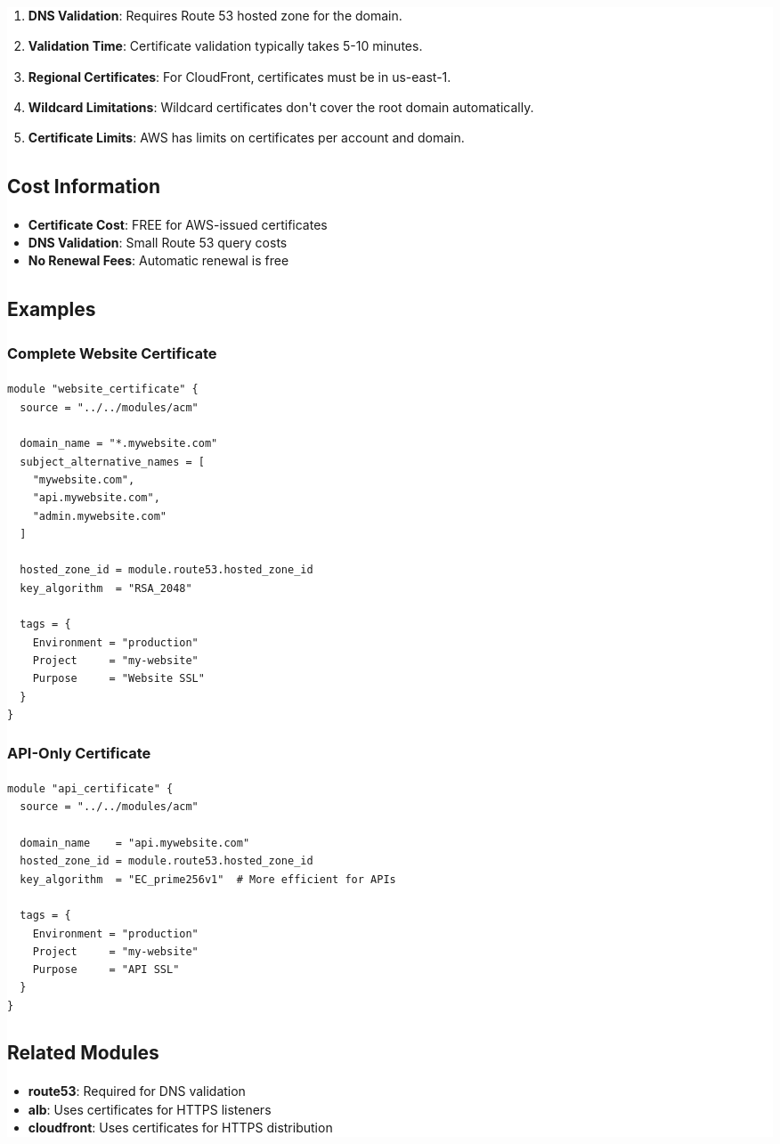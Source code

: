 1. **DNS Validation**: Requires Route 53 hosted zone for the domain.

2. **Validation Time**: Certificate validation typically takes 5-10 minutes.

3. **Regional Certificates**: For CloudFront, certificates must be in us-east-1.

4. **Wildcard Limitations**: Wildcard certificates don't cover the root domain automatically.

5. **Certificate Limits**: AWS has limits on certificates per account and domain.

## Cost Information

- **Certificate Cost**: FREE for AWS-issued certificates
- **DNS Validation**: Small Route 53 query costs
- **No Renewal Fees**: Automatic renewal is free

## Examples

### Complete Website Certificate

```hcl
module "website_certificate" {
  source = "../../modules/acm"

  domain_name = "*.mywebsite.com"
  subject_alternative_names = [
    "mywebsite.com",
    "api.mywebsite.com",
    "admin.mywebsite.com"
  ]
  
  hosted_zone_id = module.route53.hosted_zone_id
  key_algorithm  = "RSA_2048"

  tags = {
    Environment = "production"
    Project     = "my-website"
    Purpose     = "Website SSL"
  }
}
```

### API-Only Certificate

```hcl
module "api_certificate" {
  source = "../../modules/acm"

  domain_name    = "api.mywebsite.com"
  hosted_zone_id = module.route53.hosted_zone_id
  key_algorithm  = "EC_prime256v1"  # More efficient for APIs

  tags = {
    Environment = "production"
    Project     = "my-website"
    Purpose     = "API SSL"
  }
}
```

## Related Modules

- **route53**: Required for DNS validation
- **alb**: Uses certificates for HTTPS listeners
- **cloudfront**: Uses certificates for HTTPS distribution
